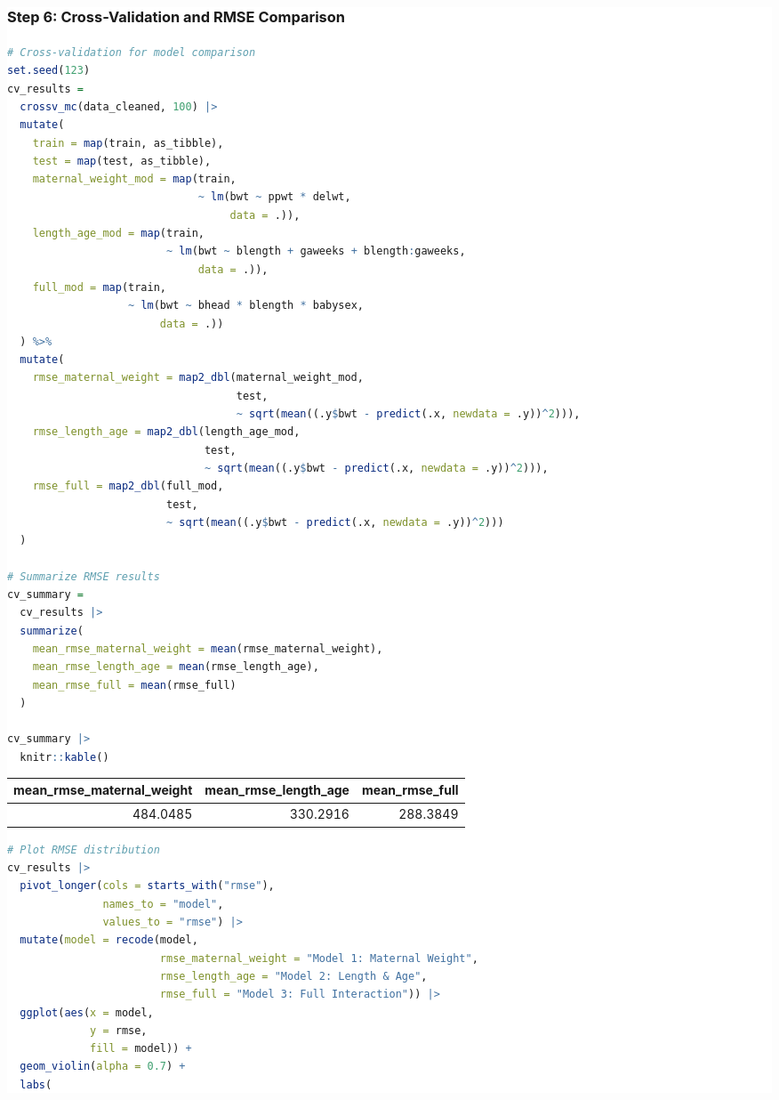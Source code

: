 ### Step 6: Cross-Validation and RMSE Comparison

``` r
# Cross-validation for model comparison
set.seed(123)
cv_results =
  crossv_mc(data_cleaned, 100) |>
  mutate(
    train = map(train, as_tibble),
    test = map(test, as_tibble),
    maternal_weight_mod = map(train,
                              ~ lm(bwt ~ ppwt * delwt,
                                   data = .)),
    length_age_mod = map(train,
                         ~ lm(bwt ~ blength + gaweeks + blength:gaweeks,
                              data = .)),
    full_mod = map(train,
                   ~ lm(bwt ~ bhead * blength * babysex,
                        data = .))
  ) %>%
  mutate(
    rmse_maternal_weight = map2_dbl(maternal_weight_mod,
                                    test,
                                    ~ sqrt(mean((.y$bwt - predict(.x, newdata = .y))^2))),
    rmse_length_age = map2_dbl(length_age_mod,
                               test,
                               ~ sqrt(mean((.y$bwt - predict(.x, newdata = .y))^2))),
    rmse_full = map2_dbl(full_mod,
                         test,
                         ~ sqrt(mean((.y$bwt - predict(.x, newdata = .y))^2)))
  )

# Summarize RMSE results
cv_summary =
  cv_results |>
  summarize(
    mean_rmse_maternal_weight = mean(rmse_maternal_weight),
    mean_rmse_length_age = mean(rmse_length_age),
    mean_rmse_full = mean(rmse_full)
  )

cv_summary |>
  knitr::kable()
```

| mean_rmse_maternal_weight | mean_rmse_length_age | mean_rmse_full |
|--------------------------:|---------------------:|---------------:|
|                  484.0485 |             330.2916 |       288.3849 |

``` r
# Plot RMSE distribution
cv_results |>
  pivot_longer(cols = starts_with("rmse"),
               names_to = "model",
               values_to = "rmse") |>
  mutate(model = recode(model,
                        rmse_maternal_weight = "Model 1: Maternal Weight",
                        rmse_length_age = "Model 2: Length & Age",
                        rmse_full = "Model 3: Full Interaction")) |>
  ggplot(aes(x = model, 
             y = rmse, 
             fill = model)) +
  geom_violin(alpha = 0.7) +
  labs(
```